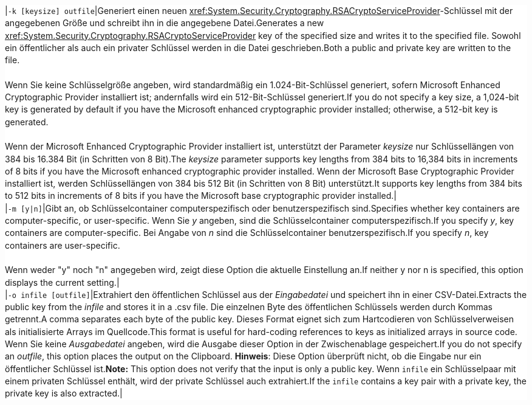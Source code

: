|`-k [keysize] outfile`|<span data-ttu-id="1d55c-132">Generiert einen neuen <xref:System.Security.Cryptography.RSACryptoServiceProvider>-Schlüssel mit der angegebenen Größe und schreibt ihn in die angegebene Datei.</span><span class="sxs-lookup"><span data-stu-id="1d55c-132">Generates a new <xref:System.Security.Cryptography.RSACryptoServiceProvider> key of the specified size and writes it to the specified file.</span></span>  <span data-ttu-id="1d55c-133">Sowohl ein öffentlicher als auch ein privater Schlüssel werden in die Datei geschrieben.</span><span class="sxs-lookup"><span data-stu-id="1d55c-133">Both a public and private key are written to the file.</span></span><br /><br /> <span data-ttu-id="1d55c-134">Wenn Sie keine Schlüsselgröße angeben, wird standardmäßig ein 1.024-Bit-Schlüssel generiert, sofern Microsoft Enhanced Cryptographic Provider installiert ist; andernfalls wird ein 512-Bit-Schlüssel generiert.</span><span class="sxs-lookup"><span data-stu-id="1d55c-134">If you do not specify a key size, a 1,024-bit key is generated by default if you have the Microsoft enhanced cryptographic provider installed; otherwise, a 512-bit key is generated.</span></span><br /><br /> <span data-ttu-id="1d55c-135">Wenn der Microsoft Enhanced Cryptographic Provider installiert ist, unterstützt der Parameter *keysize* nur Schlüssellängen von 384 bis 16.384 Bit (in Schritten von 8 Bit).</span><span class="sxs-lookup"><span data-stu-id="1d55c-135">The *keysize* parameter supports key lengths from 384 bits to 16,384 bits in increments of 8 bits if you have the Microsoft enhanced cryptographic provider installed.</span></span>  <span data-ttu-id="1d55c-136">Wenn der Microsoft Base Cryptographic Provider installiert ist, werden Schlüssellängen von 384 bis 512 Bit (in Schritten von 8 Bit) unterstützt.</span><span class="sxs-lookup"><span data-stu-id="1d55c-136">It supports key lengths from 384 bits to 512 bits in increments of 8 bits if you have the Microsoft base cryptographic provider installed.</span></span>|  
|`-m [y|n]`|<span data-ttu-id="1d55c-137">Gibt an, ob Schlüsselcontainer computerspezifisch oder benutzerspezifisch sind.</span><span class="sxs-lookup"><span data-stu-id="1d55c-137">Specifies whether key containers are computer-specific, or user-specific.</span></span> <span data-ttu-id="1d55c-138">Wenn Sie *y* angeben, sind die Schlüsselcontainer computerspezifisch.</span><span class="sxs-lookup"><span data-stu-id="1d55c-138">If you specify *y*, key containers are computer-specific.</span></span> <span data-ttu-id="1d55c-139">Bei Angabe von *n* sind die Schlüsselcontainer benutzerspezifisch.</span><span class="sxs-lookup"><span data-stu-id="1d55c-139">If you specify *n*, key containers are user-specific.</span></span><br /><br /> <span data-ttu-id="1d55c-140">Wenn weder "y" noch "n" angegeben wird, zeigt diese Option die aktuelle Einstellung an.</span><span class="sxs-lookup"><span data-stu-id="1d55c-140">If neither y nor n is specified, this option displays the current setting.</span></span>|  
|`-o infile [outfile]`|<span data-ttu-id="1d55c-141">Extrahiert den öffentlichen Schlüssel aus der *Eingabedatei* und speichert ihn in einer CSV-Datei.</span><span class="sxs-lookup"><span data-stu-id="1d55c-141">Extracts the public key from the *infile* and stores it in a .csv file.</span></span> <span data-ttu-id="1d55c-142">Die einzelnen Byte des öffentlichen Schlüssels werden durch Kommas getrennt.</span><span class="sxs-lookup"><span data-stu-id="1d55c-142">A comma separates each byte of the public key.</span></span> <span data-ttu-id="1d55c-143">Dieses Format eignet sich zum Hartcodieren von Schlüsselverweisen als initialisierte Arrays im Quellcode.</span><span class="sxs-lookup"><span data-stu-id="1d55c-143">This format is useful for hard-coding references to keys as initialized arrays in source code.</span></span> <span data-ttu-id="1d55c-144">Wenn Sie keine *Ausgabedatei* angeben, wird die Ausgabe dieser Option in der Zwischenablage gespeichert.</span><span class="sxs-lookup"><span data-stu-id="1d55c-144">If you do not specify an *outfile*, this option places the output on the Clipboard.</span></span> <span data-ttu-id="1d55c-145">**Hinweis**:  Diese Option überprüft nicht, ob die Eingabe nur ein öffentlicher Schlüssel ist.</span><span class="sxs-lookup"><span data-stu-id="1d55c-145">**Note:**  This option does not verify that the input is only a public key.</span></span> <span data-ttu-id="1d55c-146">Wenn `infile` ein Schlüsselpaar mit einem privaten Schlüssel enthält, wird der private Schlüssel auch extrahiert.</span><span class="sxs-lookup"><span data-stu-id="1d55c-146">If the `infile` contains a key pair with a private key, the private key is also extracted.</span></span>|  